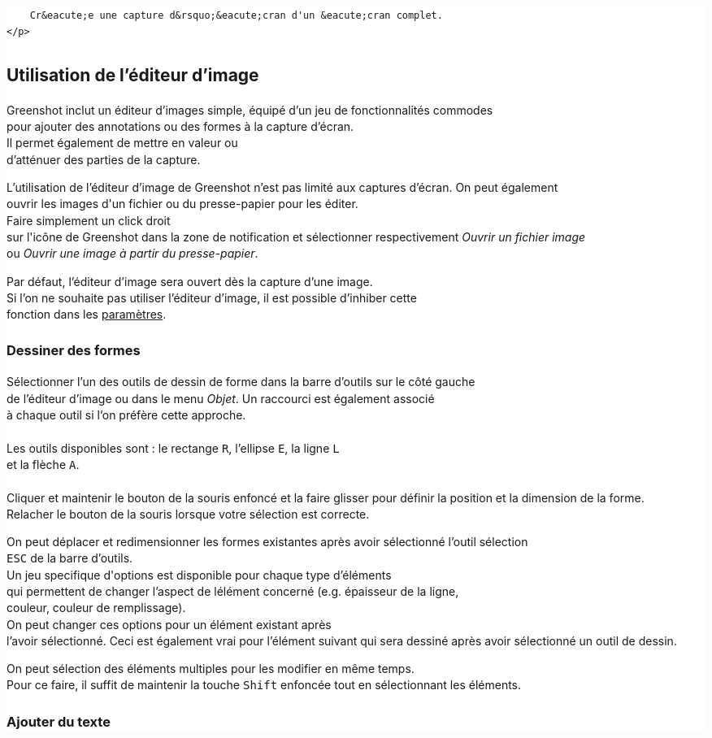 		Cr&eacute;e une capture d&rsquo;&eacute;cran d'un &eacute;cran complet.
	</p>
<p>	<a name="editor"></a></p>
<h2>Utilisation de l&rsquo;&eacute;diteur d&rsquo;image</h2>
<p>
		Greenshot inclut un &eacute;diteur d&rsquo;images simple, &eacute;quip&eacute; d&rsquo;un jeu de fonctionnalit&eacute;s commodes<br />
		pour ajouter des annotations ou des formes &agrave; la capture d&rsquo;&eacute;cran.<br>Il permet &eacute;galement de mettre en valeur ou<br />
		d&rsquo;att&eacute;nuer des parties de la capture.
	</p>
<p class="hint">
		L&rsquo;utilisation de l&rsquo;&eacute;diteur d&rsquo;image de Greenshot n&rsquo;est pas limit&eacute; aux captures d&rsquo;&eacute;cran. On peut &eacute;galement<br />
		ouvrir les images d'un fichier ou du presse&#45;papier pour les &eacute;diter.<br>Faire simplement un click droit<br />
		sur l'ic&ocirc;ne de Greenshot dans la zone de notification et s&eacute;lectionner respectivement <em>Ouvrir un fichier image</em><br />
		ou <em>Ouvrir une image &agrave; partir du presse&#45;papier</em>.
	</p>
<p class="hint">
		Par d&eacute;faut, l&rsquo;&eacute;diteur d&rsquo;image sera ouvert d&egrave;s la capture d&rsquo;une image.<br />
		Si l&rsquo;on ne souhaite pas utiliser l&rsquo;&eacute;diteur d&rsquo;image, il est possible d&rsquo;inhiber cette<br />
		fonction dans les <a href="#settings">param&egrave;tres</a>.
	</p>
<p>	<a name="editor-shapes"></a></p>
<h3>Dessiner des formes</h3>
<p>
		S&eacute;lectionner l&rsquo;un des outils de dessin de forme dans la barre d&rsquo;outils sur le c&ocirc;t&eacute; gauche<br />
		de l&rsquo;&eacute;diteur d&rsquo;image ou dans le menu <em>Objet</em>. Un raccourci est &eacute;galement associ&eacute;<br />
		&agrave; chaque outil si l&rsquo;on pr&eacute;f&egrave;re cette approche.<br><br />
		Les outils disponibles sont : le rectange <kbd>R</kbd>, l&rsquo;ellipse <kbd>E</kbd>, la ligne <kbd>L</kbd><br />
		et la fl&egrave;che <kbd>A</kbd>.<br><br />
		Cliquer et maintenir le bouton de la souris enfonc&eacute; et la faire glisser pour d&eacute;finir la position et la dimension de la forme.<br />
		Relacher le bouton de la souris lorsque votre s&eacute;lection est correcte.
	</p>
<p>
		On peut d&eacute;placer et redimensionner les formes existantes apr&egrave;s avoir s&eacute;lectionn&eacute; l&rsquo;outil s&eacute;lection<br />
		<kbd>ESC</kbd> de la barre d&rsquo;outils.<br> Un jeu specifique d'options est disponible pour chaque type d&rsquo;&eacute;l&eacute;ments<br />
		qui permettent de changer l&rsquo;aspect de l&eacute;l&eacute;ment concern&eacute; (e.g. &eacute;paisseur de la ligne,<br />
		couleur, couleur de remplissage).<br>On peut changer ces options pour un &eacute;l&eacute;ment existant apr&egrave;s<br />
		l&rsquo;avoir s&eacute;lectionn&eacute;. Ceci est &eacute;galement vrai pour l&rsquo;&eacute;l&eacute;ment suivant qui sera dessin&eacute; apr&egrave;s avoir s&eacute;lectionn&eacute; un outil de dessin.
	</p>
<p class="hint">
		On peut s&eacute;lection des &eacute;l&eacute;ments multiples pour les modifier en m&ecirc;me temps.<br />
		Pour ce faire, il suffit de maintenir la touche <kbd>Shift</kbd> enfonc&eacute;e tout en s&eacute;lectionnant les &eacute;l&eacute;ments.
	</p>
<p>	<a name="editor-text"></a></p>
<h3>Ajouter du texte</h3>
<p>